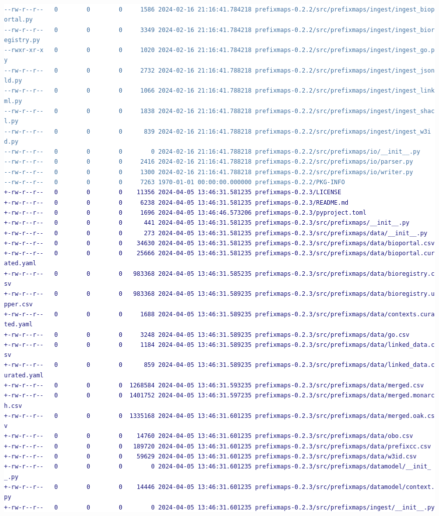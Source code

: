```diff
--rw-r--r--   0        0        0     1586 2024-02-16 21:16:41.784218 prefixmaps-0.2.2/src/prefixmaps/ingest/ingest_bioportal.py
--rw-r--r--   0        0        0     3349 2024-02-16 21:16:41.784218 prefixmaps-0.2.2/src/prefixmaps/ingest/ingest_bioregistry.py
--rwxr-xr-x   0        0        0     1020 2024-02-16 21:16:41.784218 prefixmaps-0.2.2/src/prefixmaps/ingest/ingest_go.py
--rw-r--r--   0        0        0     2732 2024-02-16 21:16:41.788218 prefixmaps-0.2.2/src/prefixmaps/ingest/ingest_jsonld.py
--rw-r--r--   0        0        0     1066 2024-02-16 21:16:41.788218 prefixmaps-0.2.2/src/prefixmaps/ingest/ingest_linkml.py
--rw-r--r--   0        0        0     1838 2024-02-16 21:16:41.788218 prefixmaps-0.2.2/src/prefixmaps/ingest/ingest_shacl.py
--rw-r--r--   0        0        0      839 2024-02-16 21:16:41.788218 prefixmaps-0.2.2/src/prefixmaps/ingest/ingest_w3id.py
--rw-r--r--   0        0        0        0 2024-02-16 21:16:41.788218 prefixmaps-0.2.2/src/prefixmaps/io/__init__.py
--rw-r--r--   0        0        0     2416 2024-02-16 21:16:41.788218 prefixmaps-0.2.2/src/prefixmaps/io/parser.py
--rw-r--r--   0        0        0     1300 2024-02-16 21:16:41.788218 prefixmaps-0.2.2/src/prefixmaps/io/writer.py
--rw-r--r--   0        0        0     7263 1970-01-01 00:00:00.000000 prefixmaps-0.2.2/PKG-INFO
+-rw-r--r--   0        0        0    11356 2024-04-05 13:46:31.581235 prefixmaps-0.2.3/LICENSE
+-rw-r--r--   0        0        0     6238 2024-04-05 13:46:31.581235 prefixmaps-0.2.3/README.md
+-rw-r--r--   0        0        0     1696 2024-04-05 13:46:46.573206 prefixmaps-0.2.3/pyproject.toml
+-rw-r--r--   0        0        0      441 2024-04-05 13:46:31.581235 prefixmaps-0.2.3/src/prefixmaps/__init__.py
+-rw-r--r--   0        0        0      273 2024-04-05 13:46:31.581235 prefixmaps-0.2.3/src/prefixmaps/data/__init__.py
+-rw-r--r--   0        0        0    34630 2024-04-05 13:46:31.581235 prefixmaps-0.2.3/src/prefixmaps/data/bioportal.csv
+-rw-r--r--   0        0        0    25666 2024-04-05 13:46:31.581235 prefixmaps-0.2.3/src/prefixmaps/data/bioportal.curated.yaml
+-rw-r--r--   0        0        0   983368 2024-04-05 13:46:31.585235 prefixmaps-0.2.3/src/prefixmaps/data/bioregistry.csv
+-rw-r--r--   0        0        0   983368 2024-04-05 13:46:31.589235 prefixmaps-0.2.3/src/prefixmaps/data/bioregistry.upper.csv
+-rw-r--r--   0        0        0     1688 2024-04-05 13:46:31.589235 prefixmaps-0.2.3/src/prefixmaps/data/contexts.curated.yaml
+-rw-r--r--   0        0        0     3248 2024-04-05 13:46:31.589235 prefixmaps-0.2.3/src/prefixmaps/data/go.csv
+-rw-r--r--   0        0        0     1184 2024-04-05 13:46:31.589235 prefixmaps-0.2.3/src/prefixmaps/data/linked_data.csv
+-rw-r--r--   0        0        0      859 2024-04-05 13:46:31.589235 prefixmaps-0.2.3/src/prefixmaps/data/linked_data.curated.yaml
+-rw-r--r--   0        0        0  1268584 2024-04-05 13:46:31.593235 prefixmaps-0.2.3/src/prefixmaps/data/merged.csv
+-rw-r--r--   0        0        0  1401752 2024-04-05 13:46:31.597235 prefixmaps-0.2.3/src/prefixmaps/data/merged.monarch.csv
+-rw-r--r--   0        0        0  1335168 2024-04-05 13:46:31.601235 prefixmaps-0.2.3/src/prefixmaps/data/merged.oak.csv
+-rw-r--r--   0        0        0    14760 2024-04-05 13:46:31.601235 prefixmaps-0.2.3/src/prefixmaps/data/obo.csv
+-rw-r--r--   0        0        0   189720 2024-04-05 13:46:31.601235 prefixmaps-0.2.3/src/prefixmaps/data/prefixcc.csv
+-rw-r--r--   0        0        0    59629 2024-04-05 13:46:31.601235 prefixmaps-0.2.3/src/prefixmaps/data/w3id.csv
+-rw-r--r--   0        0        0        0 2024-04-05 13:46:31.601235 prefixmaps-0.2.3/src/prefixmaps/datamodel/__init__.py
+-rw-r--r--   0        0        0    14446 2024-04-05 13:46:31.601235 prefixmaps-0.2.3/src/prefixmaps/datamodel/context.py
+-rw-r--r--   0        0        0        0 2024-04-05 13:46:31.601235 prefixmaps-0.2.3/src/prefixmaps/ingest/__init__.py
```